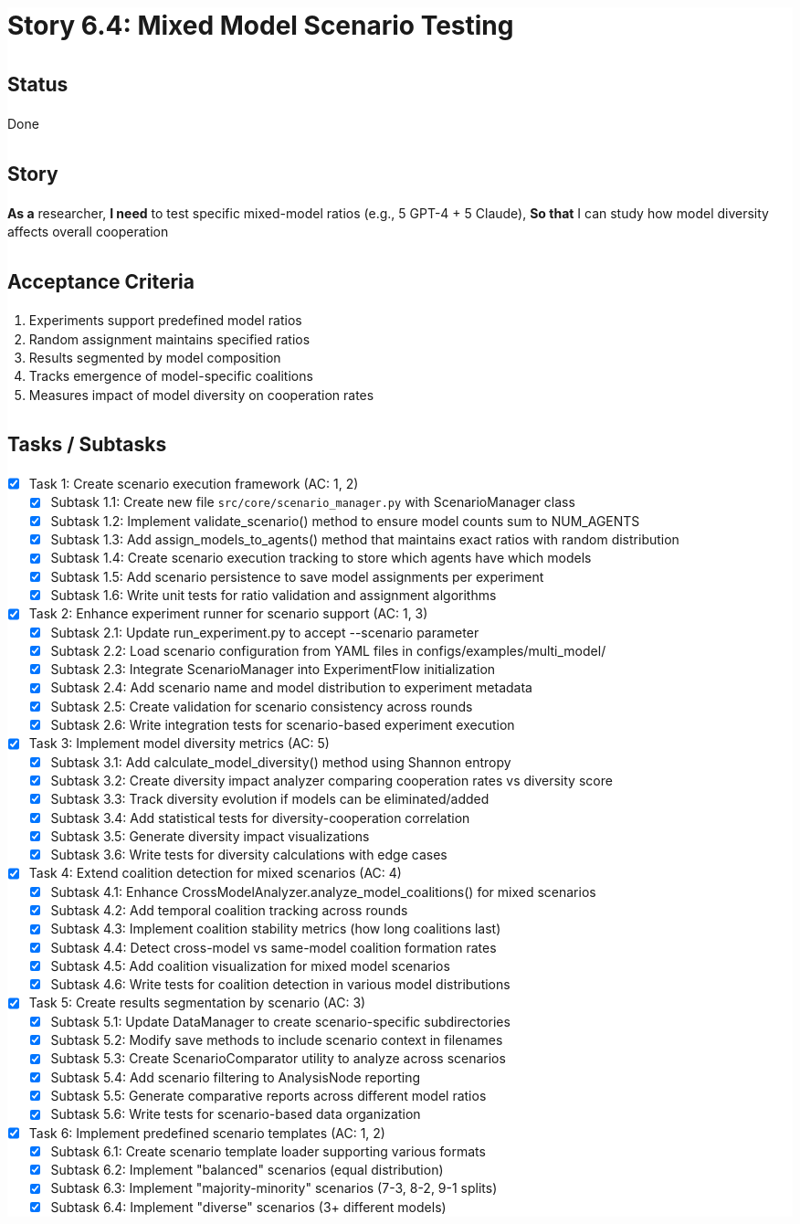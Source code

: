 # Story 6.4: Mixed Model Scenario Testing

## Status
Done

## Story
**As a** researcher,
**I need** to test specific mixed-model ratios (e.g., 5 GPT-4 + 5 Claude),
**So that** I can study how model diversity affects overall cooperation

## Acceptance Criteria
1. Experiments support predefined model ratios
2. Random assignment maintains specified ratios
3. Results segmented by model composition
4. Tracks emergence of model-specific coalitions
5. Measures impact of model diversity on cooperation rates

## Tasks / Subtasks
- [x] Task 1: Create scenario execution framework (AC: 1, 2)
  - [x] Subtask 1.1: Create new file `src/core/scenario_manager.py` with ScenarioManager class
  - [x] Subtask 1.2: Implement validate_scenario() method to ensure model counts sum to NUM_AGENTS
  - [x] Subtask 1.3: Add assign_models_to_agents() method that maintains exact ratios with random distribution
  - [x] Subtask 1.4: Create scenario execution tracking to store which agents have which models
  - [x] Subtask 1.5: Add scenario persistence to save model assignments per experiment
  - [x] Subtask 1.6: Write unit tests for ratio validation and assignment algorithms
- [x] Task 2: Enhance experiment runner for scenario support (AC: 1, 3)
  - [x] Subtask 2.1: Update run_experiment.py to accept --scenario parameter
  - [x] Subtask 2.2: Load scenario configuration from YAML files in configs/examples/multi_model/
  - [x] Subtask 2.3: Integrate ScenarioManager into ExperimentFlow initialization
  - [x] Subtask 2.4: Add scenario name and model distribution to experiment metadata
  - [x] Subtask 2.5: Create validation for scenario consistency across rounds
  - [x] Subtask 2.6: Write integration tests for scenario-based experiment execution
- [x] Task 3: Implement model diversity metrics (AC: 5)
  - [x] Subtask 3.1: Add calculate_model_diversity() method using Shannon entropy
  - [x] Subtask 3.2: Create diversity impact analyzer comparing cooperation rates vs diversity score
  - [x] Subtask 3.3: Track diversity evolution if models can be eliminated/added
  - [x] Subtask 3.4: Add statistical tests for diversity-cooperation correlation
  - [x] Subtask 3.5: Generate diversity impact visualizations
  - [x] Subtask 3.6: Write tests for diversity calculations with edge cases
- [x] Task 4: Extend coalition detection for mixed scenarios (AC: 4)
  - [x] Subtask 4.1: Enhance CrossModelAnalyzer.analyze_model_coalitions() for mixed scenarios
  - [x] Subtask 4.2: Add temporal coalition tracking across rounds
  - [x] Subtask 4.3: Implement coalition stability metrics (how long coalitions last)
  - [x] Subtask 4.4: Detect cross-model vs same-model coalition formation rates
  - [x] Subtask 4.5: Add coalition visualization for mixed model scenarios
  - [x] Subtask 4.6: Write tests for coalition detection in various model distributions
- [x] Task 5: Create results segmentation by scenario (AC: 3)
  - [x] Subtask 5.1: Update DataManager to create scenario-specific subdirectories
  - [x] Subtask 5.2: Modify save methods to include scenario context in filenames
  - [x] Subtask 5.3: Create ScenarioComparator utility to analyze across scenarios
  - [x] Subtask 5.4: Add scenario filtering to AnalysisNode reporting
  - [x] Subtask 5.5: Generate comparative reports across different model ratios
  - [x] Subtask 5.6: Write tests for scenario-based data organization
- [x] Task 6: Implement predefined scenario templates (AC: 1, 2)
  - [x] Subtask 6.1: Create scenario template loader supporting various formats
  - [x] Subtask 6.2: Implement "balanced" scenarios (equal distribution)
  - [x] Subtask 6.3: Implement "majority-minority" scenarios (7-3, 8-2, 9-1 splits)
  - [x] Subtask 6.4: Implement "diverse" scenarios (3+ different models)